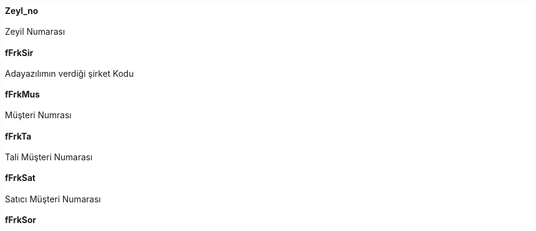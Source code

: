  <tr>
  <td width=128 valign=top style='width:96.0pt;border:solid #C5E0B3 1.0pt;
  border-top:none;padding:0cm 5.4pt 0cm 5.4pt'>
  <p class=MsoNormal style='background:transparent'><b>Zeyl_no</b></p>
  </td>
  <td width=203 nowrap valign=top style='width:152.1pt;border-top:none;
  border-left:none;border-bottom:solid #C5E0B3 1.0pt;border-right:solid #C5E0B3 1.0pt;
  padding:0cm 5.4pt 0cm 5.4pt'>
  <p class=MsoNormal style='background:transparent'>Zeyil Numarası</p>
  </td>
 </tr>
 <tr>
  <td width=128 valign=top style='width:96.0pt;border:solid #C5E0B3 1.0pt;
  border-top:none;padding:0cm 5.4pt 0cm 5.4pt'>
  <p class=MsoNormal style='background:transparent'><b>fFrkSir</b></p>
  </td>
  <td width=203 nowrap valign=top style='width:152.1pt;border-top:none;
  border-left:none;border-bottom:solid #C5E0B3 1.0pt;border-right:solid #C5E0B3 1.0pt;
  padding:0cm 5.4pt 0cm 5.4pt'>
  <p class=MsoNormal style='background:transparent'>Adayazılımın verdiği şirket
  Kodu</p>
  </td>
 </tr>
 <tr>
  <td width=128 valign=top style='width:96.0pt;border:solid #C5E0B3 1.0pt;
  border-top:none;padding:0cm 5.4pt 0cm 5.4pt'>
  <p class=MsoNormal style='background:transparent'><b>fFrkMus</b></p>
  </td>
  <td width=203 nowrap valign=top style='width:152.1pt;border-top:none;
  border-left:none;border-bottom:solid #C5E0B3 1.0pt;border-right:solid #C5E0B3 1.0pt;
  padding:0cm 5.4pt 0cm 5.4pt'>
  <p class=MsoNormal style='background:transparent'>Müşteri Numrası</p>
  </td>
 </tr>
 <tr>
  <td width=128 valign=top style='width:96.0pt;border:solid #C5E0B3 1.0pt;
  border-top:none;padding:0cm 5.4pt 0cm 5.4pt'>
  <p class=MsoNormal style='background:transparent'><b>fFrkTa</b></p>
  </td>
  <td width=203 nowrap valign=top style='width:152.1pt;border-top:none;
  border-left:none;border-bottom:solid #C5E0B3 1.0pt;border-right:solid #C5E0B3 1.0pt;
  padding:0cm 5.4pt 0cm 5.4pt'>
  <p class=MsoNormal style='background:transparent'>Tali Müşteri Numarası</p>
  </td>
 </tr>
 <tr>
  <td width=128 valign=top style='width:96.0pt;border:solid #C5E0B3 1.0pt;
  border-top:none;padding:0cm 5.4pt 0cm 5.4pt'>
  <p class=MsoNormal style='background:transparent'><b>fFrkSat</b></p>
  </td>
  <td width=203 nowrap valign=top style='width:152.1pt;border-top:none;
  border-left:none;border-bottom:solid #C5E0B3 1.0pt;border-right:solid #C5E0B3 1.0pt;
  padding:0cm 5.4pt 0cm 5.4pt'>
  <p class=MsoNormal style='background:transparent'>Satıcı Müşteri Numarası</p>
  </td>
 </tr>
 <tr>
  <td width=128 valign=top style='width:96.0pt;border:solid #C5E0B3 1.0pt;
  border-top:none;padding:0cm 5.4pt 0cm 5.4pt'>
  <p class=MsoNormal style='background:transparent'><b>fFrkSor</b></p>
  </td>
  <td width=203 nowrap valign=top style='width:152.1pt;border-top:none;
  border-left:none;border-bottom:solid #C5E0B3 1.0pt;border-right:solid #C5E0B3 1.0pt;
  padding:0cm 5.4pt 0cm 5.4pt'>